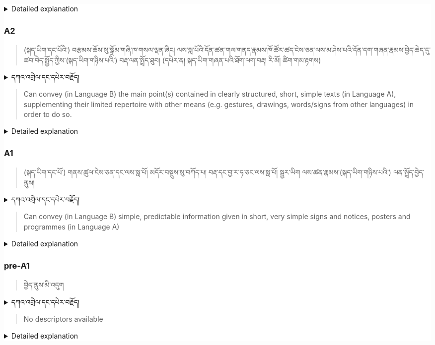 



<details><summary>Detailed explanation</summary></details>









### A2



> (སྐད་ཡིག་དང་པོའི་) བརྩམས་ཆོས་སུ་སྒྲོམ་གཞི་ཁ་གསལ་ལྡན་ཞིང། ལས་སླ་པོའི་དོན་ཚན་གལ་གནད་རྣམས་ཁོ་ཚོར་ཚད་ངེས་ཅན་ལས་མ་ཤེས་པའི་དོན་དག་གཞན་རྣམས་བྱེད་ཆེད་དུ་ཚབ་བེད་སྤྱོད་ཀྱིས་(སྐད་ཡིག་གཉིས་པའི་) བརྡ་ལན་སྤྲོད་ཐུབ། (དཔེར་ན། སྐད་ཡིག་གཞན་པའི་ཐོག་ལག་བརྡ། རི་མོ། ཚིག་གམ་རྟགས)

  


<details><summary>དཀའ་འགྲེལ་དང་དཔེར་བརྗོད།</summary></details>



> Can convey (in Language B) the main point(s) contained in clearly structured, short, simple texts (in Language A), supplementing their limited repertoire with other means (e.g. gestures, drawings, words/signs from other languages) in order to do so.




<details><summary>Detailed explanation</summary></details>






### A1



>(སྐད་ཡིག་དང་པོ་) གནས་ཚུལ་ངེས་ཅན་དང་ལས་སླ་པོ། མདོར་བསྡུས་སུ་བཀོད་པ། བརྡ་དང་བྱ་ར་ཧ་ཅང་ལས་སླ་པོ། སྦྱར་ཡིག ལས་ཚན་རྣམས་(སྐད་ཡིག་གཉིས་པའི་) ལན་སྤྲོད་བྱེད་ནུས། 

<details><summary>དཀའ་འགྲེལ་དང་དཔེར་བརྗོད།</summary></details>



> Can convey (in Language B) simple, predictable information given in short, very simple signs and notices, posters and programmes (in Language A)


<details><summary>Detailed explanation</summary></details>






### pre-A1



> བྱེད་ནུས་མི་འདུག

<details><summary>དཀའ་འགྲེལ་དང་དཔེར་བརྗོད།</summary></details>



> No descriptors available

<details><summary>Detailed explanation</summary></details>



